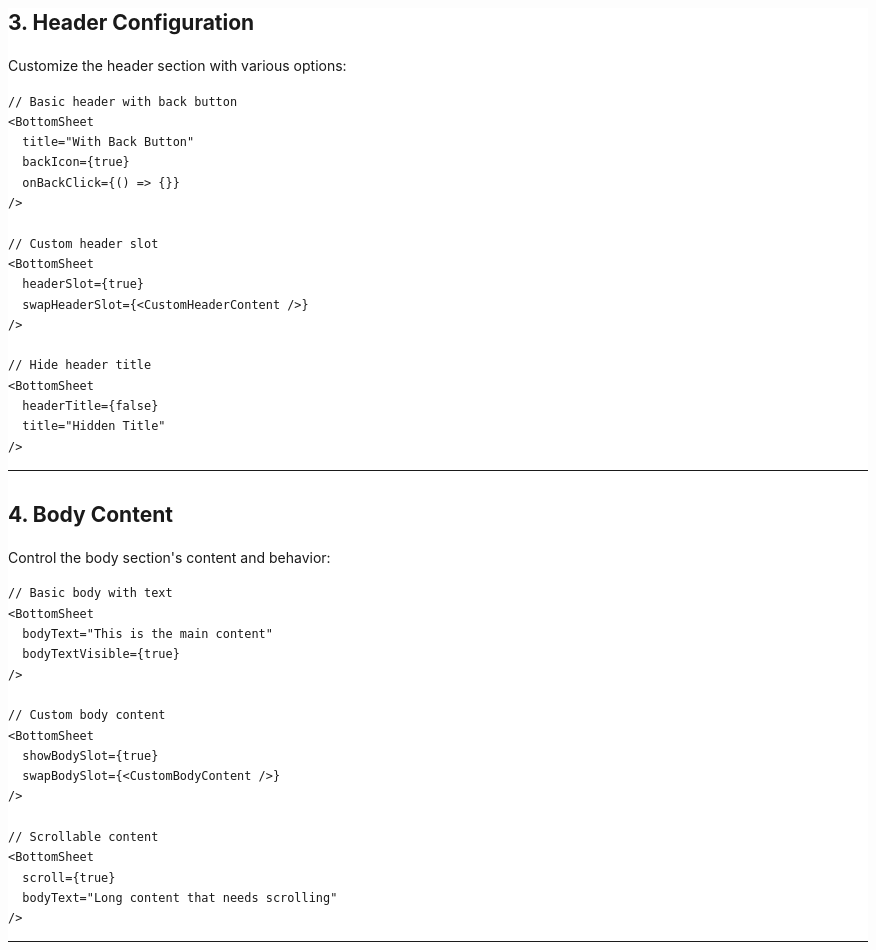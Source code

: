 ## 3. Header Configuration

Customize the header section with various options:

```tsx
// Basic header with back button
<BottomSheet
  title="With Back Button"
  backIcon={true}
  onBackClick={() => {}}
/>

// Custom header slot
<BottomSheet
  headerSlot={true}
  swapHeaderSlot={<CustomHeaderContent />}
/>

// Hide header title
<BottomSheet
  headerTitle={false}
  title="Hidden Title"
/>
```

---

## 4. Body Content

Control the body section's content and behavior:

```tsx
// Basic body with text
<BottomSheet
  bodyText="This is the main content"
  bodyTextVisible={true}
/>

// Custom body content
<BottomSheet
  showBodySlot={true}
  swapBodySlot={<CustomBodyContent />}
/>

// Scrollable content
<BottomSheet
  scroll={true}
  bodyText="Long content that needs scrolling"
/>
```

---
